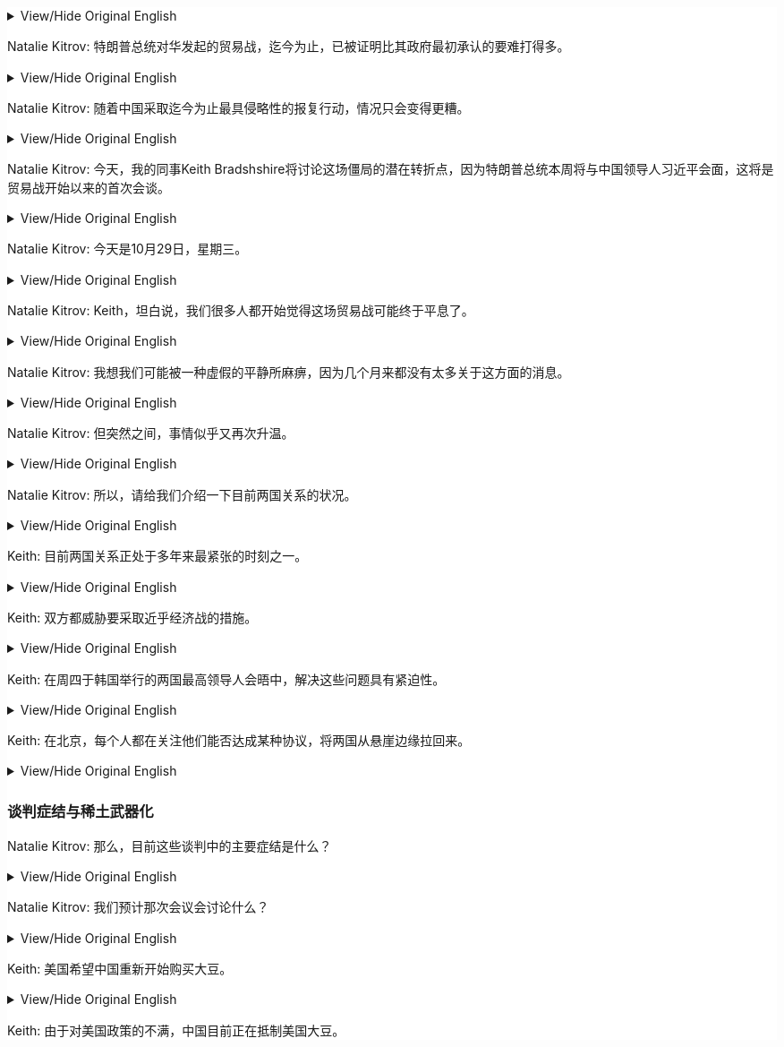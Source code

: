 <details><summary>View/Hide Original English</summary></details>

Natalie Kitrov: 特朗普总统对华发起的贸易战，迄今为止，已被证明比其政府最初承认的要难打得多。

<details><summary>View/Hide Original English</summary></details>

Natalie Kitrov: 随着中国采取迄今为止最具侵略性的报复行动，情况只会变得更糟。

<details><summary>View/Hide Original English</summary></details>

Natalie Kitrov: 今天，我的同事Keith Bradshshire将讨论这场僵局的潜在转折点，因为特朗普总统本周将与中国领导人习近平会面，这将是贸易战开始以来的首次会谈。

<details><summary>View/Hide Original English</summary></details>

Natalie Kitrov: 今天是10月29日，星期三。

<details><summary>View/Hide Original English</summary></details>

Natalie Kitrov: Keith，坦白说，我们很多人都开始觉得这场贸易战可能终于平息了。

<details><summary>View/Hide Original English</summary></details>

Natalie Kitrov: 我想我们可能被一种虚假的平静所麻痹，因为几个月来都没有太多关于这方面的消息。

<details><summary>View/Hide Original English</summary></details>

Natalie Kitrov: 但突然之间，事情似乎又再次升温。

<details><summary>View/Hide Original English</summary></details>

Natalie Kitrov: 所以，请给我们介绍一下目前两国关系的状况。

<details><summary>View/Hide Original English</summary></details>

Keith: 目前两国关系正处于多年来最紧张的时刻之一。

<details><summary>View/Hide Original English</summary></details>

Keith: 双方都威胁要采取近乎经济战的措施。

<details><summary>View/Hide Original English</summary></details>

Keith: 在周四于韩国举行的两国最高领导人会晤中，解决这些问题具有紧迫性。

<details><summary>View/Hide Original English</summary></details>

Keith: 在北京，每个人都在关注他们能否达成某种协议，将两国从悬崖边缘拉回来。

<details><summary>View/Hide Original English</summary></details>

### 谈判症结与稀土武器化

Natalie Kitrov: 那么，目前这些谈判中的主要症结是什么？

<details><summary>View/Hide Original English</summary></details>

Natalie Kitrov: 我们预计那次会议会讨论什么？

<details><summary>View/Hide Original English</summary></details>

Keith: 美国希望中国重新开始购买大豆。

<details><summary>View/Hide Original English</summary></details>

Keith: 由于对美国政策的不满，中国目前正在抵制美国大豆。
